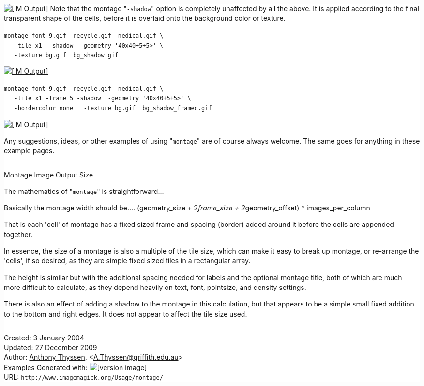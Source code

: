 [![\[IM Output\]](bg_framed_trans.gif)](bg_framed_trans.gif)
Note that the montage "[`-shadow`](../option_link.cgi?shadow)" option is completely unaffected by all the above.
It is applied according to the final transparent shape of the cells, before it is overlaid onto the background color or texture.

~~~
montage font_9.gif  recycle.gif  medical.gif \
   -tile x1  -shadow  -geometry '40x40+5+5>' \
   -texture bg.gif  bg_shadow.gif
~~~

[![\[IM Output\]](bg_shadow.gif)](bg_shadow.gif)

~~~
montage font_9.gif  recycle.gif  medical.gif \
   -tile x1 -frame 5 -shadow  -geometry '40x40+5+5>' \
   -bordercolor none   -texture bg.gif  bg_shadow_framed.gif
~~~

[![\[IM Output\]](bg_shadow_framed.gif)](bg_shadow_framed.gif)
  
Any suggestions, ideas, or other examples of using "`montage`" are of course always welcome.
The same goes for anything in these example pages.

---

Montage Image Output Size

The mathematics of "`montage`" is straightforward...

Basically the montage width should be....
(geometry_size + 2*frame_size + 2*geometry_offset) * images_per_column

That is each 'cell' of montage has a fixed sized frame and spacing (border) added around it before the cells are appended together.

In essence, the size of a montage is also a multiple of the tile size, which can make it easy to break up montage, or re-arrange the 'cells', if so desired, as they are simple fixed sized tiles in a rectangular array.

The height is similar but with the additional spacing needed for labels and the optional montage title, both of which are much more difficult to calculate, as they depend heavily on text, font, pointsize, and density settings.

There is also an effect of adding a shadow to the montage in this calculation, but that appears to be a simple small fixed addition to the bottom and right edges.
It does not appear to affect the tile size used.

---

Created: 3 January 2004  
Updated: 27 December 2009  
Author: [Anthony Thyssen](http://www.ict.griffith.edu.au/anthony/anthony.html), &lt;[A.Thyssen@griffith.edu.au](http://www.ict.griffith.edu.au/anthony/mail.shtml)&gt;  
Examples Generated with: ![\[version image\]](version.gif)  
URL: `http://www.imagemagick.org/Usage/montage/`
